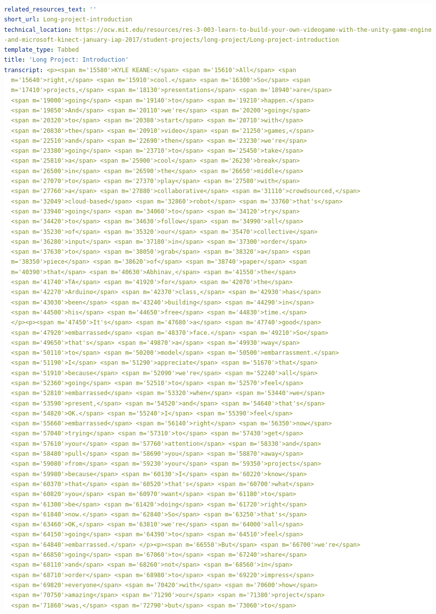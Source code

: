 ```yaml
related_resources_text: ''
short_url: Long-project-introduction
technical_location: https://ocw.mit.edu/resources/res-3-003-learn-to-build-your-own-videogame-with-the-unity-game-engine-and-microsoft-kinect-january-iap-2017/student-projects/long-project/Long-project-introduction
template_type: Tabbed
title: 'Long Project: Introduction'
transcript: <p><span m='15580'>KYLE KEANE:</span> <span m='15610'>All</span> <span
  m='15640'>right,</span> <span m='15910'>cool.</span> <span m='16300'>So</span> <span
  m='17410'>projects,</span> <span m='18130'>presentations</span> <span m='18940'>are</span>
  <span m='19000'>going</span> <span m='19140'>to</span> <span m='19210'>happen.</span>
  <span m='19850'>And</span> <span m='20110'>we're</span> <span m='20200'>going</span>
  <span m='20320'>to</span> <span m='20380'>start</span> <span m='20710'>with</span>
  <span m='20830'>the</span> <span m='20910'>video</span> <span m='21250'>games,</span>
  <span m='22510'>and</span> <span m='22690'>then</span> <span m='23230'>we're</span>
  <span m='23380'>going</span> <span m='23710'>to</span> <span m='25450'>take</span>
  <span m='25810'>a</span> <span m='25900'>cool</span> <span m='26230'>break</span>
  <span m='26500'>in</span> <span m='26590'>the</span> <span m='26650'>middle</span>
  <span m='27070'>to</span> <span m='27370'>play</span> <span m='27580'>with</span>
  <span m='27760'>a</span> <span m='27880'>collaborative</span> <span m='31110'>crowdsourced,</span>
  <span m='32049'>cloud-based</span> <span m='32860'>robot</span> <span m='33760'>that's</span>
  <span m='33940'>going</span> <span m='34060'>to</span> <span m='34120'>try</span>
  <span m='34420'>to</span> <span m='34630'>follow</span> <span m='34990'>all</span>
  <span m='35230'>of</span> <span m='35320'>our</span> <span m='35470'>collective</span>
  <span m='36280'>input</span> <span m='37180'>in</span> <span m='37300'>order</span>
  <span m='37630'>to</span> <span m='38050'>grab</span> <span m='38320'>a</span> <span
  m='38350'>piece</span> <span m='38620'>of</span> <span m='38740'>paper</span> <span
  m='40390'>that</span> <span m='40630'>Abhinav,</span> <span m='41550'>the</span>
  <span m='41740'>TA</span> <span m='41920'>for</span> <span m='42070'>the</span>
  <span m='42270'>Arduino</span> <span m='42370'>class,</span> <span m='42930'>has</span>
  <span m='43030'>been</span> <span m='43240'>building</span> <span m='44290'>in</span>
  <span m='44500'>his</span> <span m='44650'>free</span> <span m='44830'>time.</span>
  </p><p><span m='47450'>It's</span> <span m='47680'>a</span> <span m='47740'>good</span>
  <span m='47920'>embarrassed</span> <span m='48370'>face.</span> <span m='49210'>So</span>
  <span m='49650'>that's</span> <span m='49870'>a</span> <span m='49930'>way</span>
  <span m='50110'>to</span> <span m='50200'>model</span> <span m='50500'>embarrassment.</span>
  <span m='51190'>I</span> <span m='51290'>appreciate</span> <span m='51670'>that</span>
  <span m='51910'>because</span> <span m='52090'>we're</span> <span m='52240'>all</span>
  <span m='52360'>going</span> <span m='52510'>to</span> <span m='52570'>feel</span>
  <span m='52810'>embarrassed</span> <span m='53320'>when</span> <span m='53440'>we</span>
  <span m='53590'>present,</span> <span m='54520'>and</span> <span m='54640'>that's</span>
  <span m='54820'>OK.</span> <span m='55240'>I</span> <span m='55390'>feel</span>
  <span m='55660'>embarrassed</span> <span m='56140'>right</span> <span m='56350'>now</span>
  <span m='57040'>trying</span> <span m='57310'>to</span> <span m='57430'>get</span>
  <span m='57610'>your</span> <span m='57760'>attention</span> <span m='58330'>and</span>
  <span m='58480'>pull</span> <span m='58690'>you</span> <span m='58870'>away</span>
  <span m='59080'>from</span> <span m='59230'>your</span> <span m='59350'>projects</span>
  <span m='59980'>because</span> <span m='60130'>I</span> <span m='60220'>know</span>
  <span m='60370'>that</span> <span m='60520'>that's</span> <span m='60700'>what</span>
  <span m='60820'>you</span> <span m='60970'>want</span> <span m='61180'>to</span>
  <span m='61300'>be</span> <span m='61420'>doing</span> <span m='61720'>right</span>
  <span m='61840'>now.</span> <span m='62840'>So</span> <span m='63250'>that's</span>
  <span m='63460'>OK,</span> <span m='63810'>we're</span> <span m='64000'>all</span>
  <span m='64150'>going</span> <span m='64390'>to</span> <span m='64510'>feel</span>
  <span m='64840'>embarrassed.</span> </p><p><span m='66550'>But</span> <span m='66700'>we're</span>
  <span m='66850'>going</span> <span m='67060'>to</span> <span m='67240'>share</span>
  <span m='68110'>and</span> <span m='68260'>not</span> <span m='68560'>in</span>
  <span m='68710'>order</span> <span m='68980'>to</span> <span m='69220'>impress</span>
  <span m='69820'>everyone</span> <span m='70420'>with</span> <span m='70600'>how</span>
  <span m='70750'>amazing</span> <span m='71290'>our</span> <span m='71380'>project</span>
  <span m='71860'>was,</span> <span m='72790'>but</span> <span m='73060'>to</span>
```